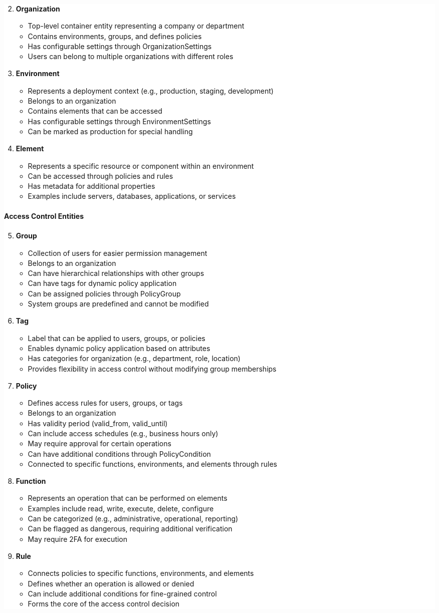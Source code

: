 2. **Organization**
   - Top-level container entity representing a company or department
   - Contains environments, groups, and defines policies
   - Has configurable settings through OrganizationSettings
   - Users can belong to multiple organizations with different roles

3. **Environment**
   - Represents a deployment context (e.g., production, staging, development)
   - Belongs to an organization
   - Contains elements that can be accessed
   - Has configurable settings through EnvironmentSettings
   - Can be marked as production for special handling

4. **Element**
   - Represents a specific resource or component within an environment
   - Can be accessed through policies and rules
   - Has metadata for additional properties
   - Examples include servers, databases, applications, or services

#### Access Control Entities

5. **Group**
   - Collection of users for easier permission management
   - Belongs to an organization
   - Can have hierarchical relationships with other groups
   - Can have tags for dynamic policy application
   - Can be assigned policies through PolicyGroup
   - System groups are predefined and cannot be modified

6. **Tag**
   - Label that can be applied to users, groups, or policies
   - Enables dynamic policy application based on attributes
   - Has categories for organization (e.g., department, role, location)
   - Provides flexibility in access control without modifying group memberships

7. **Policy**
   - Defines access rules for users, groups, or tags
   - Belongs to an organization
   - Has validity period (valid_from, valid_until)
   - Can include access schedules (e.g., business hours only)
   - May require approval for certain operations
   - Can have additional conditions through PolicyCondition
   - Connected to specific functions, environments, and elements through rules

8. **Function**
   - Represents an operation that can be performed on elements
   - Examples include read, write, execute, delete, configure
   - Can be categorized (e.g., administrative, operational, reporting)
   - Can be flagged as dangerous, requiring additional verification
   - May require 2FA for execution

9. **Rule**
   - Connects policies to specific functions, environments, and elements
   - Defines whether an operation is allowed or denied
   - Can include additional conditions for fine-grained control
   - Forms the core of the access control decision
